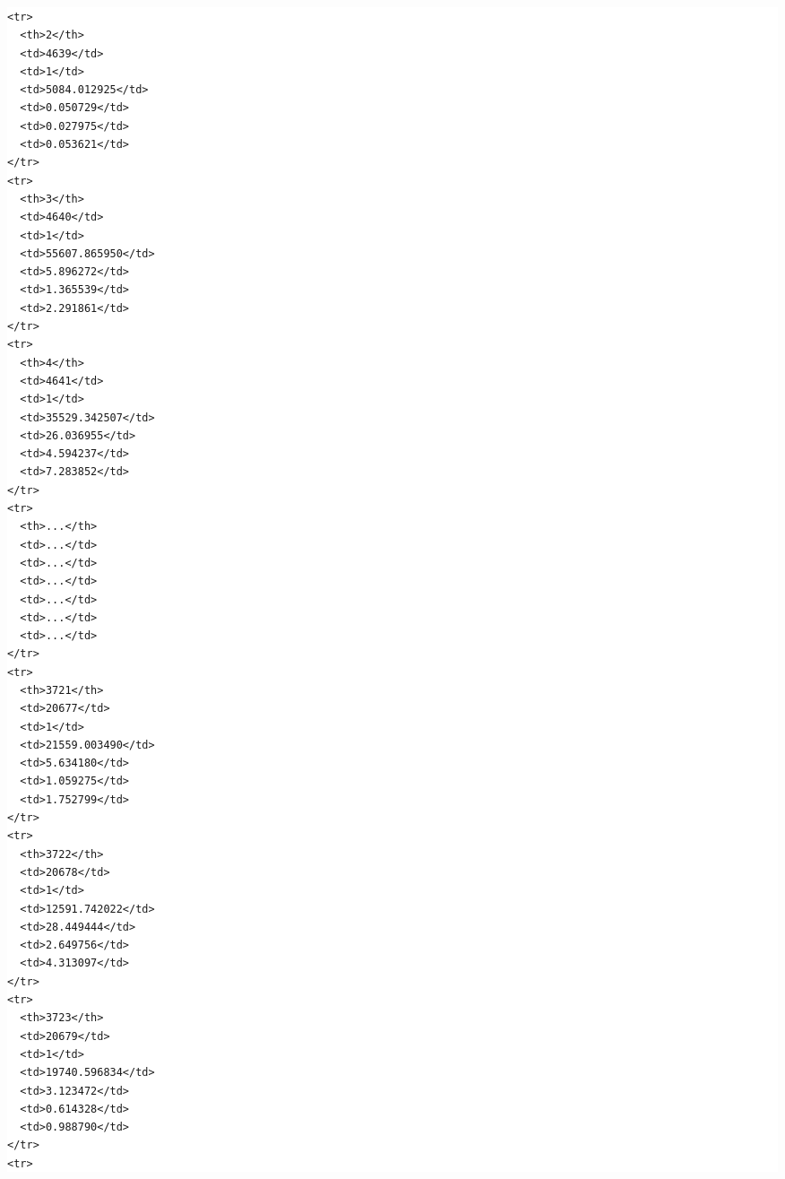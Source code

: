     <tr>
      <th>2</th>
      <td>4639</td>
      <td>1</td>
      <td>5084.012925</td>
      <td>0.050729</td>
      <td>0.027975</td>
      <td>0.053621</td>
    </tr>
    <tr>
      <th>3</th>
      <td>4640</td>
      <td>1</td>
      <td>55607.865950</td>
      <td>5.896272</td>
      <td>1.365539</td>
      <td>2.291861</td>
    </tr>
    <tr>
      <th>4</th>
      <td>4641</td>
      <td>1</td>
      <td>35529.342507</td>
      <td>26.036955</td>
      <td>4.594237</td>
      <td>7.283852</td>
    </tr>
    <tr>
      <th>...</th>
      <td>...</td>
      <td>...</td>
      <td>...</td>
      <td>...</td>
      <td>...</td>
      <td>...</td>
    </tr>
    <tr>
      <th>3721</th>
      <td>20677</td>
      <td>1</td>
      <td>21559.003490</td>
      <td>5.634180</td>
      <td>1.059275</td>
      <td>1.752799</td>
    </tr>
    <tr>
      <th>3722</th>
      <td>20678</td>
      <td>1</td>
      <td>12591.742022</td>
      <td>28.449444</td>
      <td>2.649756</td>
      <td>4.313097</td>
    </tr>
    <tr>
      <th>3723</th>
      <td>20679</td>
      <td>1</td>
      <td>19740.596834</td>
      <td>3.123472</td>
      <td>0.614328</td>
      <td>0.988790</td>
    </tr>
    <tr>
